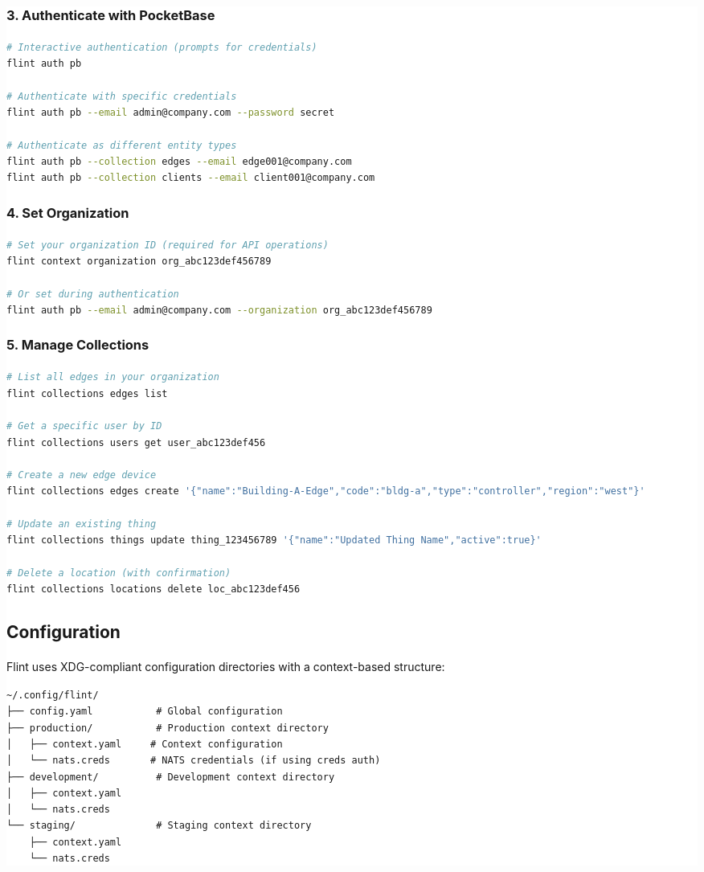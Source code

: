 ### 3. Authenticate with PocketBase

```bash
# Interactive authentication (prompts for credentials)
flint auth pb

# Authenticate with specific credentials
flint auth pb --email admin@company.com --password secret

# Authenticate as different entity types
flint auth pb --collection edges --email edge001@company.com
flint auth pb --collection clients --email client001@company.com
```

### 4. Set Organization

```bash
# Set your organization ID (required for API operations)
flint context organization org_abc123def456789

# Or set during authentication
flint auth pb --email admin@company.com --organization org_abc123def456789
```

### 5. Manage Collections

```bash
# List all edges in your organization
flint collections edges list

# Get a specific user by ID
flint collections users get user_abc123def456

# Create a new edge device
flint collections edges create '{"name":"Building-A-Edge","code":"bldg-a","type":"controller","region":"west"}'

# Update an existing thing
flint collections things update thing_123456789 '{"name":"Updated Thing Name","active":true}'

# Delete a location (with confirmation)
flint collections locations delete loc_abc123def456
```

## Configuration

Flint uses XDG-compliant configuration directories with a context-based structure:

```
~/.config/flint/
├── config.yaml           # Global configuration
├── production/           # Production context directory
│   ├── context.yaml     # Context configuration
│   └── nats.creds       # NATS credentials (if using creds auth)
├── development/          # Development context directory
│   ├── context.yaml
│   └── nats.creds
└── staging/              # Staging context directory
    ├── context.yaml
    └── nats.creds
```
